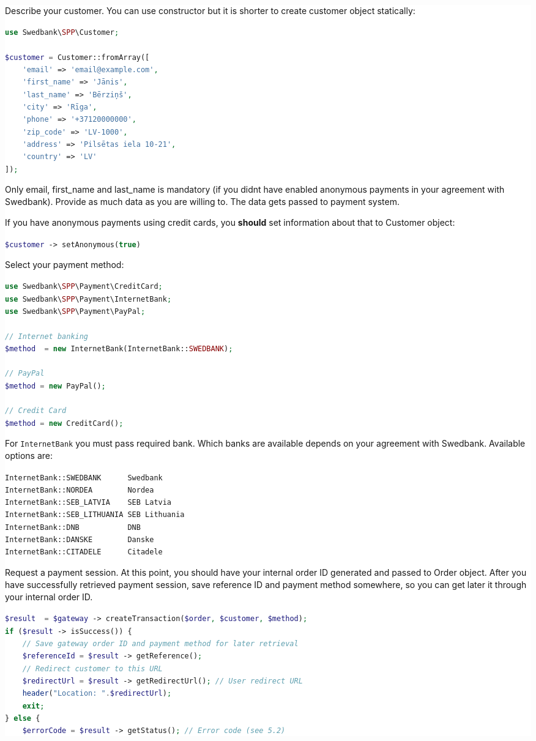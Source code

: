 Describe your customer. You can use constructor but it is shorter to create customer object statically:
```php
use Swedbank\SPP\Customer;

$customer = Customer::fromArray([
	'email' => 'email@example.com',
	'first_name' => 'Jānis',
	'last_name' => 'Bērziņš',
	'city' => 'Rīga',
	'phone' => '+37120000000',
	'zip_code' => 'LV-1000',
	'address' => 'Pilsētas iela 10-21',
	'country' => 'LV'
]);
```
Only email, first_name and last_name is mandatory (if you didnt have enabled anonymous payments in your agreement with Swedbank). Provide as much data as you are willing to. The data gets passed to payment system.

If you have anonymous payments using credit cards, you **should** set information about that to Customer object:
```php
$customer -> setAnonymous(true)
```


Select your payment method:
```php
use Swedbank\SPP\Payment\CreditCard;
use Swedbank\SPP\Payment\InternetBank;
use Swedbank\SPP\Payment\PayPal;

// Internet banking
$method	 = new InternetBank(InternetBank::SWEDBANK);

// PayPal
$method = new PayPal();

// Credit Card
$method = new CreditCard();
```
For `InternetBank` you must pass required bank. Which banks are available depends on your agreement with Swedbank. Available options are:

    InternetBank::SWEDBANK      Swedbank
    InternetBank::NORDEA        Nordea
    InternetBank::SEB_LATVIA    SEB Latvia
    InternetBank::SEB_LITHUANIA SEB Lithuania
    InternetBank::DNB			DNB
    InternetBank::DANSKE		Danske
    InternetBank::CITADELE		Citadele


Request a payment session. At this point, you should have your internal order ID generated and passed to Order object. After you have successfully retrieved payment session, save reference ID and payment method somewhere, so you can get later it through your internal order ID.
```php
$result	 = $gateway -> createTransaction($order, $customer, $method);
if ($result -> isSuccess()) {
    // Save gateway order ID and payment method for later retrieval
    $referenceId = $result -> getReference();
    // Redirect customer to this URL
    $redirectUrl = $result -> getRedirectUrl(); // User redirect URL
    header("Location: ".$redirectUrl);
    exit;
} else {
    $errorCode = $result -> getStatus(); // Error code (see 5.2)
```
